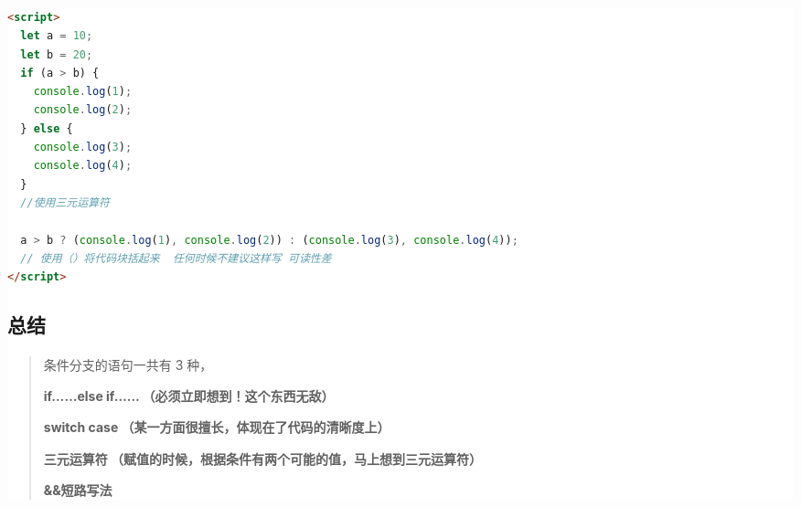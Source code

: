 ```html
<script>
  let a = 10;
  let b = 20;
  if (a > b) {
    console.log(1);
    console.log(2);
  } else {
    console.log(3);
    console.log(4);
  }
  //使用三元运算符

  a > b ? (console.log(1), console.log(2)) : (console.log(3), console.log(4));
  // 使用（）将代码块括起来  任何时候不建议这样写 可读性差
</script>
```

## 总结

> 条件分支的语句一共有 3 种，
>
> **if……else if…… （必须立即想到！这个东西无敌）**
>
> **switch case （某一方面很擅长，体现在了代码的清晰度上）**
>
> **三元运算符 （赋值的时候，根据条件有两个可能的值，马上想到三元运算符）**
>
> **&&短路写法**
